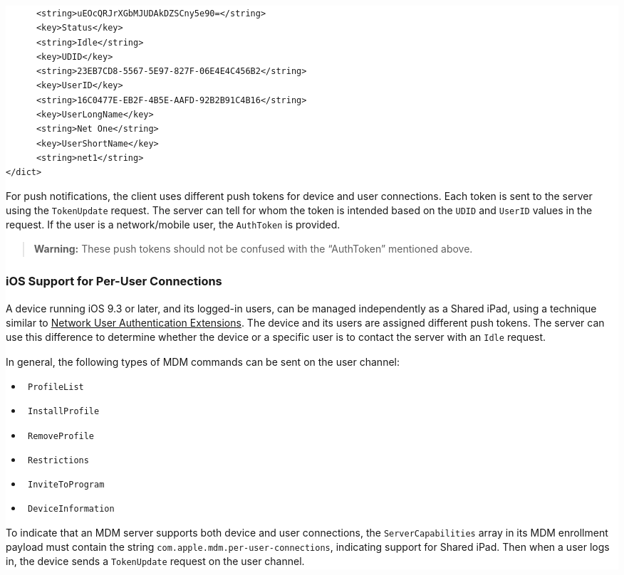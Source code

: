 ```
      <string>uEOcQRJrXGbMJUDAkDZSCny5e90=</string>
      <key>Status</key>
      <string>Idle</string>
      <key>UDID</key>
      <string>23EB7CD8-5567-5E97-827F-06E4E4C456B2</string>
      <key>UserID</key>
      <string>16C0477E-EB2F-4B5E-AAFD-92B2B91C4B16</string>
      <key>UserLongName</key>
      <string>Net One</string>
      <key>UserShortName</key>
      <string>net1</string>
</dict>
```  

For push notifications, the client uses different push tokens for device and user connections. Each token is sent to the server using the `TokenUpdate` request. The server can tell for whom the token is intended based on the `UDID` and `UserID` values in the request. If the user is a network/mobile user, the `AuthToken` is provided.  

> **Warning:** These push tokens should not be confused with the “AuthToken” mentioned above.  
  

  

### iOS Support for Per-User Connections
  

A device running iOS 9.3 or later, and its logged-in users, can be managed independently as a Shared iPad, using a technique similar to [Network User Authentication Extensions](https://developer.apple.com/library/content/documentation/Miscellaneous/Reference/MobileDeviceManagementProtocolRef/3-MDM_Protocol/MDM_Protocol.html#//apple_ref/doc/uid/TP40017387-CH3-SW736). The device and its users are assigned different push tokens. The server can use this difference to determine whether the device or a specific user is to contact the server with an `Idle` request.  

In general, the following types of MDM commands can be sent on the user channel:  


* `
ProfileList` 

* `
InstallProfile` 

* `
RemoveProfile` 

* `
Restrictions` 

* `
InviteToProgram` 

* `
DeviceInformation` 
  

To indicate that an MDM server supports both device and user connections, the `ServerCapabilities` array in its MDM enrollment payload must contain the string `com.apple.mdm.per-user-connections`, indicating support for Shared iPad. Then when a user logs in, the device sends a `TokenUpdate` request on the user channel.  

